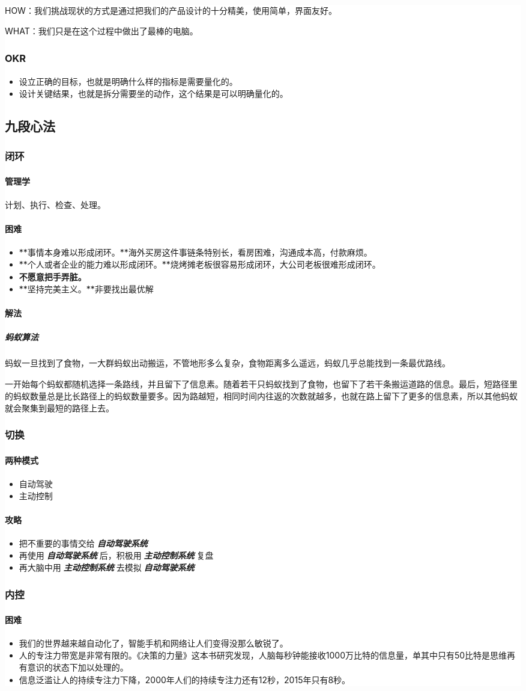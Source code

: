 HOW：我们挑战现状的方式是通过把我们的产品设计的十分精美，使用简单，界面友好。

WHAT：我们只是在这个过程中做出了最棒的电脑。

### OKR

- 设立正确的目标，也就是明确什么样的指标是需要量化的。
- 设计关键结果，也就是拆分需要坐的动作，这个结果是可以明确量化的。



## 九段心法

### 闭环

#### 管理学

计划、执行、检查、处理。

#### 困难

- **事情本身难以形成闭环。**海外买房这件事链条特别长，看房困难，沟通成本高，付款麻烦。
- **个人或者企业的能力难以形成闭环。**烧烤摊老板很容易形成闭环，大公司老板很难形成闭环。
- **不愿意把手弄脏。**
- **坚持完美主义。**非要找出最优解

#### 解法

##### 蚂蚁算法

蚂蚁一旦找到了食物，一大群蚂蚁出动搬运，不管地形多么复杂，食物距离多么遥远，蚂蚁几乎总能找到一条最优路线。

一开始每个蚂蚁都随机选择一条路线，并且留下了信息素。随着若干只蚂蚁找到了食物，也留下了若干条搬运道路的信息。最后，短路径里的蚂蚁数量总是比长路径上的蚂蚁数量要多。因为路越短，相同时间内往返的次数就越多，也就在路上留下了更多的信息素，所以其他蚂蚁就会聚集到最短的路径上去。

### 切换

#### 两种模式

- 自动驾驶
- 主动控制

#### 攻略

- 把不重要的事情交给 ***自动驾驶系统***
- 再使用 ***自动驾驶系统*** 后，积极用 ***主动控制系统*** 复盘
- 再大脑中用 ***主动控制系统*** 去模拟 ***自动驾驶系统***

### 内控

#### 困难

- 我们的世界越来越自动化了，智能手机和网络让人们变得没那么敏锐了。
- 人的专注力带宽是非常有限的。《决策的力量》这本书研究发现，人脑每秒钟能接收1000万比特的信息量，单其中只有50比特是思维再有意识的状态下加以处理的。
- 信息泛滥让人的持续专注力下降，2000年人们的持续专注力还有12秒，2015年只有8秒。
